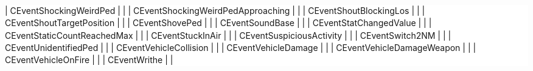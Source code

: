 | CEventShockingWeirdPed                             |             |
| CEventShockingWeirdPedApproaching                  |             |
| CEventShoutBlockingLos                             |             |
| CEventShoutTargetPosition                          |             |
| CEventShovePed                                     |             |
| CEventSoundBase                                    |             |
| CEventStatChangedValue                             |             |
| CEventStaticCountReachedMax                        |             |
| CEventStuckInAir                                   |             |
| CEventSuspiciousActivity                           |             |
| CEventSwitch2NM                                    |             |
| CEventUnidentifiedPed                              |             |
| CEventVehicleCollision                             |             |
| CEventVehicleDamage                                |             |
| CEventVehicleDamageWeapon                          |             |
| CEventVehicleOnFire                                |             |
| CEventWrithe                                       |             |

[event-ref]: /scripting-reference/events/gameEventTriggered
[contributing]: /contributing
